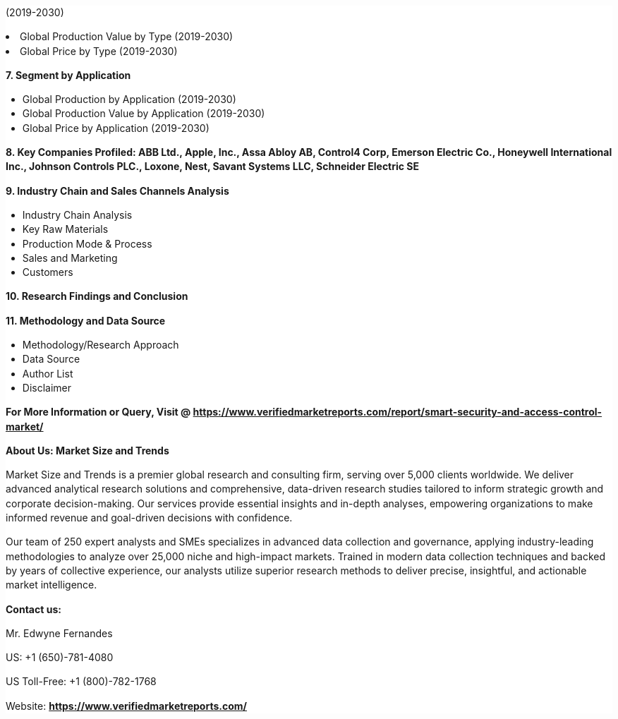 (2019-2030)</li><li>Global Production Value by Type (2019-2030)</li><li>Global Price by Type (2019-2030)</li></ul><p><strong>7. Segment by Application</strong></p><ul><li>Global Production by Application (2019-2030)</li><li>Global Production Value by Application (2019-2030)</li><li>Global Price by Application (2019-2030)</li></ul><p><strong>8. Key Companies Profiled: ABB Ltd., Apple, Inc., Assa Abloy AB, Control4 Corp, Emerson Electric Co., Honeywell International Inc., Johnson Controls PLC., Loxone, Nest, Savant Systems LLC, Schneider Electric SE</strong></p><p><strong>9. Industry Chain and Sales Channels Analysis</strong></p><ul><li>Industry Chain Analysis</li><li>Key Raw Materials</li><li>Production Mode &amp; Process</li><li>Sales and Marketing</li><li>Customers</li></ul><p><strong>10. Research Findings and Conclusion</strong></p><p><strong>11. Methodology and Data Source</strong></p><ul><li>Methodology/Research Approach</li><li>Data Source</li><li>Author List</li><li>Disclaimer</li></ul></p><p><strong>For More Information or Query, Visit @ <a href="https://www.verifiedmarketreports.com/report/smart-security-and-access-control-market/">https://www.verifiedmarketreports.com/report/smart-security-and-access-control-market/</a></strong></p><p><strong>About Us: Market Size and Trends</strong></p><p>Market Size and Trends is a premier global research and consulting firm, serving over 5,000 clients worldwide. We deliver advanced analytical research solutions and comprehensive, data-driven research studies tailored to inform strategic growth and corporate decision-making. Our services provide essential insights and in-depth analyses, empowering organizations to make informed revenue and goal-driven decisions with confidence.</p><p>Our team of 250 expert analysts and SMEs specializes in advanced data collection and governance, applying industry-leading methodologies to analyze over 25,000 niche and high-impact markets. Trained in modern data collection techniques and backed by years of collective experience, our analysts utilize superior research methods to deliver precise, insightful, and actionable market intelligence.</p><p><strong>Contact us:</strong></p><p>Mr. Edwyne Fernandes</p><p>US: +1 (650)-781-4080</p><p>US Toll-Free: +1 (800)-782-1768</p><p>Website: <strong><a href="https://www.verifiedmarketreports.com/">https://www.verifiedmarketreports.com/</a></strong></p>
